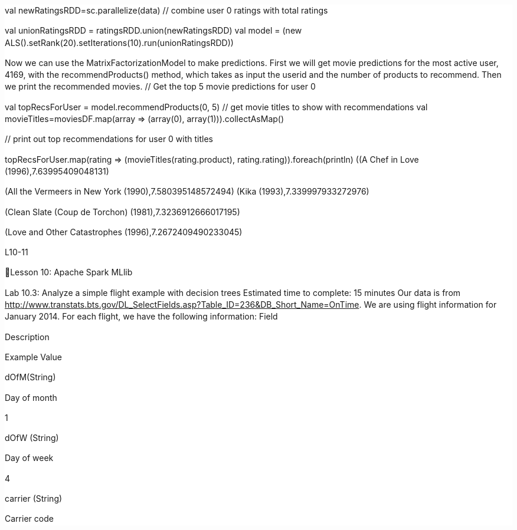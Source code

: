 val newRatingsRDD=sc.parallelize(data)
// combine user 0 ratings with total ratings

val unionRatingsRDD = ratingsRDD.union(newRatingsRDD)
val model = (new
ALS().setRank(20).setIterations(10).run(unionRatingsRDD))

Now we can use the MatrixFactorizationModel to make predictions. First we will get movie
predictions for the most active user, 4169, with the recommendProducts() method, which takes as
input the userid and the number of products to recommend. Then we print the recommended movies.
// Get the top 5 movie predictions for user 0

val topRecsForUser = model.recommendProducts(0, 5)
// get movie titles to show with recommendations
val movieTitles=moviesDF.map(array => (array(0),
array(1))).collectAsMap()

// print out top recommendations for user 0 with titles

topRecsForUser.map(rating => (movieTitles(rating.product),
rating.rating)).foreach(println)
((A Chef in Love (1996),7.63995409048131)

(All the Vermeers in New York (1990),7.580395148572494)
(Kika (1993),7.339997933272976)

(Clean Slate (Coup de Torchon) (1981),7.3236912666017195)

(Love and Other Catastrophes (1996),7.2672409490233045)

L10-11

Lesson 10: Apache Spark MLlib

Lab 10.3: Analyze a simple flight example with decision trees
Estimated time to complete: 15 minutes
Our data is from http://www.transtats.bts.gov/DL_SelectFields.asp?Table_ID=236&DB_Short_Name=OnTime. We are using flight information for January 2014. For each flight, we have the following information:
Field

Description

Example Value

dOfM(String)

Day of month

1

dOfW (String)

Day of week

4

carrier (String)

Carrier code
